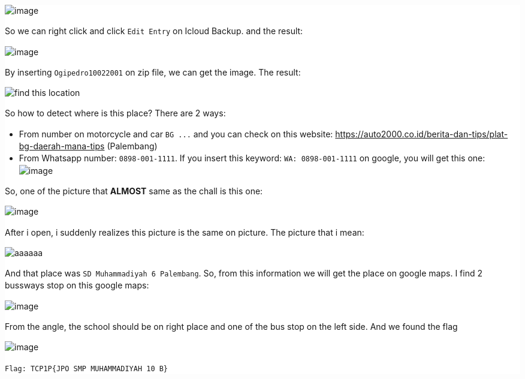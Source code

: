 <img width="870" height="633" alt="image" src="https://github.com/user-attachments/assets/7a9fa0b6-0b65-49c2-ac99-1008429acb00" />

So we can right click and click `Edit Entry` on Icloud Backup. and the result:

<img width="654" height="629" alt="image" src="https://github.com/user-attachments/assets/f3e8f0b4-a397-4947-8a24-4ae022c98d8c" />

By inserting `Ogipedro10022001` on zip file, we can get the image. The result:

![find this location](https://github.com/user-attachments/assets/c5b19aa5-f2d3-4982-af3e-158c1932d8e6)

So how to detect where is this place? There are 2 ways:

- From number on motorcycle and car `BG ...` and you can check on this website: https://auto2000.co.id/berita-dan-tips/plat-bg-daerah-mana-tips (Palembang)
- From Whatsapp number: `0898-001-1111`. If you insert this keyword: `WA: 0898-001-1111` on google, you will get this one: <img width="1919" height="915" alt="image" src="https://github.com/user-attachments/assets/e682b6b1-12fd-497a-8465-80fbf34974ae" />

So, one of the picture that **ALMOST** same as the chall is this one: 

<img width="339" height="328" alt="image" src="https://github.com/user-attachments/assets/80f6c37e-b98f-48ca-9a32-92d505630a51" />

After i open, i suddenly realizes this picture is the same on picture. The picture that i mean:

![aaaaaa](https://github.com/user-attachments/assets/1b5ed4ce-b155-4a25-b0aa-fc2fd2833343)

And that place was `SD Muhammadiyah 6 Palembang`. So, from this information we will get the place on google maps. I find 2 bussways stop on this google maps:

<img width="928" height="572" alt="image" src="https://github.com/user-attachments/assets/b09385ae-3e6e-4b17-af07-4823a611e019" />

From the angle, the school should be on right place and one of the bus stop on the left side. And we found the flag

<img width="977" height="406" alt="image" src="https://github.com/user-attachments/assets/a939f6d2-683e-4bb9-9dae-8afb74e755a6" />

```
Flag: TCP1P{JPO SMP MUHAMMADIYAH 10 B}
```
